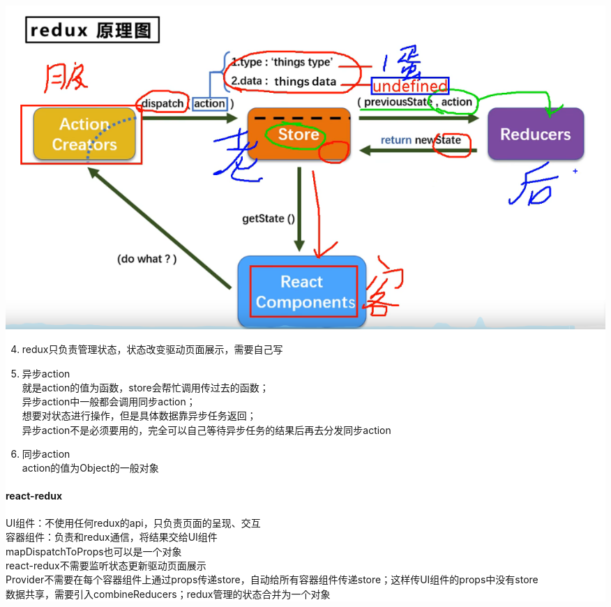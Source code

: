 ![原理图](/source/img/sample/a013/redux%E5%8E%9F%E7%90%86%E5%9B%BE.png)

4. redux只负责管理状态，状态改变驱动页面展示，需要自己写

5. 异步action  
就是action的值为函数，store会帮忙调用传过去的函数；  
异步action中一般都会调用同步action；  
想要对状态进行操作，但是具体数据靠异步任务返回；  
异步action不是必须要用的，完全可以自己等待异步任务的结果后再去分发同步action 

6. 同步action  
action的值为Object的一般对象

#### react-redux      
UI组件：不使用任何redux的api，只负责页面的呈现、交互  
容器组件：负责和redux通信，将结果交给UI组件  
mapDispatchToProps也可以是一个对象  
react-redux不需要监听状态更新驱动页面展示  
Provider不需要在每个容器组件上通过props传递store，自动给所有容器组件传递store；这样传UI组件的props中没有store  
数据共享，需要引入combineReducers；redux管理的状态合并为一个对象
